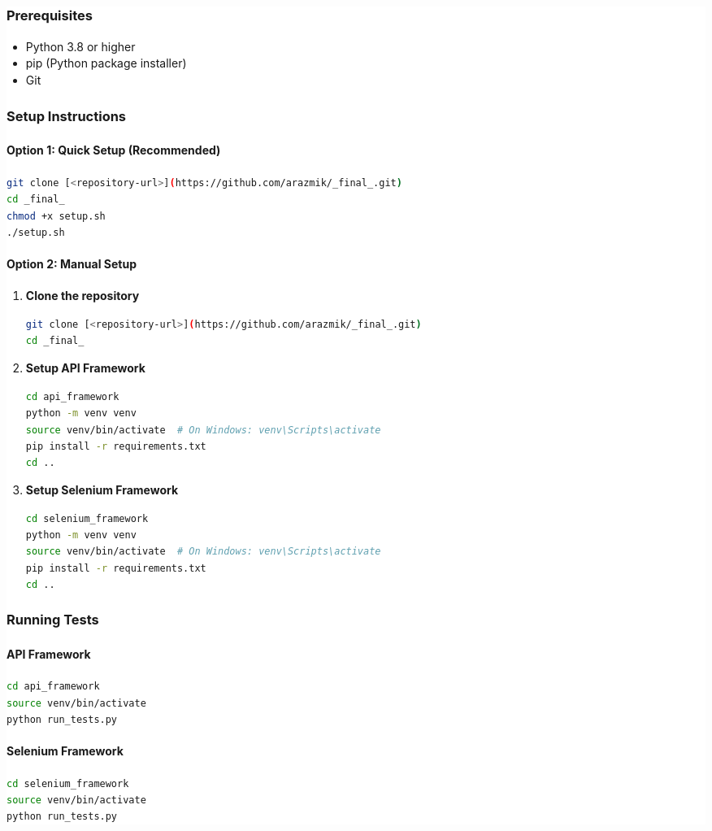 ### Prerequisites
- Python 3.8 or higher
- pip (Python package installer)
- Git

### Setup Instructions

#### Option 1: Quick Setup (Recommended)
```bash
git clone [<repository-url>](https://github.com/arazmik/_final_.git)
cd _final_
chmod +x setup.sh
./setup.sh
```

#### Option 2: Manual Setup

1. **Clone the repository**
   ```bash
   git clone [<repository-url>](https://github.com/arazmik/_final_.git)
   cd _final_
   ```

2. **Setup API Framework**
   ```bash
   cd api_framework
   python -m venv venv
   source venv/bin/activate  # On Windows: venv\Scripts\activate
   pip install -r requirements.txt
   cd ..
   ```

3. **Setup Selenium Framework**
   ```bash
   cd selenium_framework
   python -m venv venv
   source venv/bin/activate  # On Windows: venv\Scripts\activate
   pip install -r requirements.txt
   cd ..
   ```

### Running Tests

#### API Framework
```bash
cd api_framework
source venv/bin/activate
python run_tests.py
```

#### Selenium Framework
```bash
cd selenium_framework
source venv/bin/activate
python run_tests.py
```
